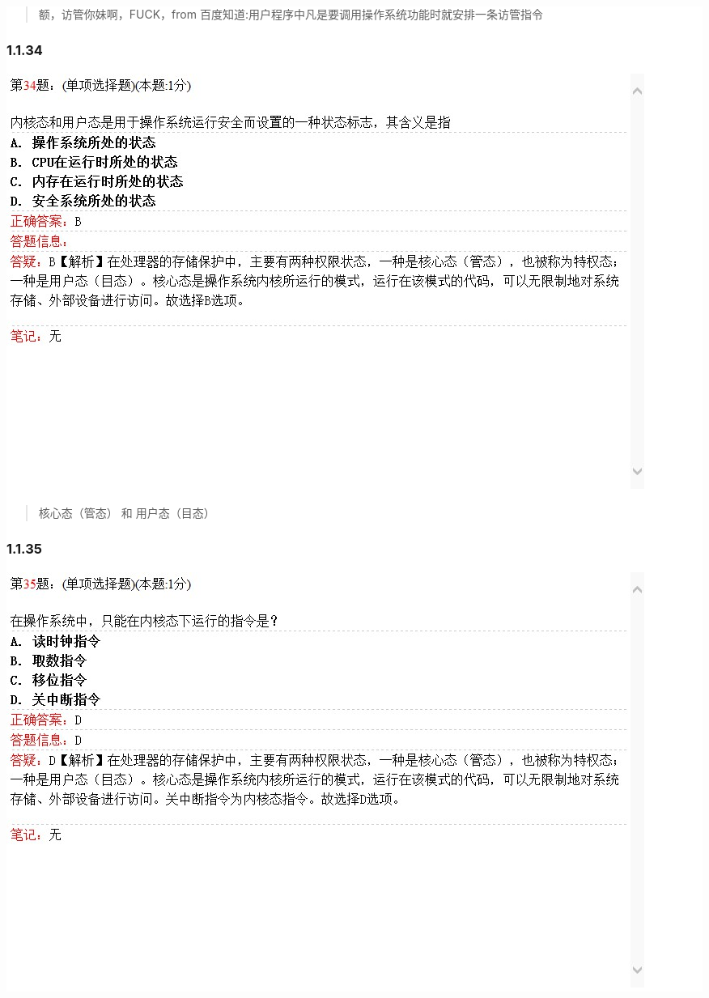 > 额，访管你妹啊，FUCK，from 百度知道:用户程序中凡是要调用操作系统功能时就安排一条访管指令

### 1.1.34

![1.1.34.jpg](全国计算机等级四级嵌入式考试章节/1.1.34.jpg)

> 核心态（管态） 和 用户态（目态）

### 1.1.35

![1.1.35.jpg](全国计算机等级四级嵌入式考试章节/1.1.35.jpg)
